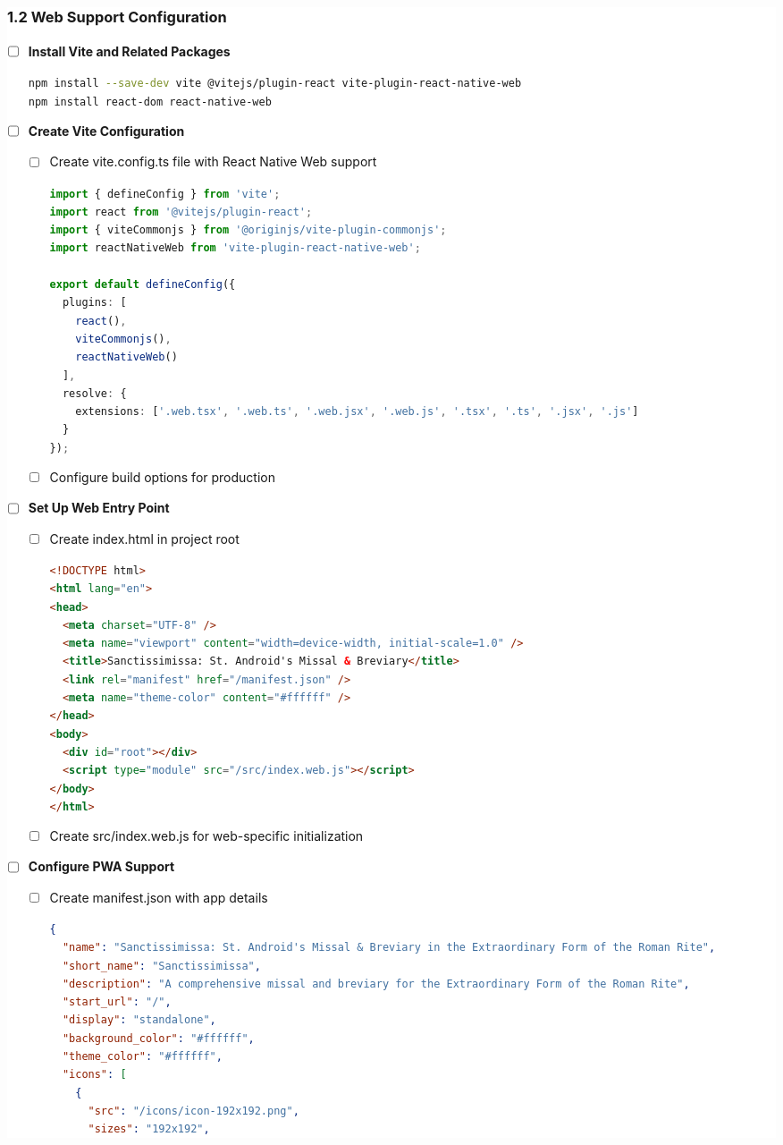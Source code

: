 
### 1.2 Web Support Configuration

- [ ] **Install Vite and Related Packages**
  ```bash
  npm install --save-dev vite @vitejs/plugin-react vite-plugin-react-native-web
  npm install react-dom react-native-web
  ```

- [ ] **Create Vite Configuration**
  - [ ] Create vite.config.ts file with React Native Web support
    ```typescript
    import { defineConfig } from 'vite';
    import react from '@vitejs/plugin-react';
    import { viteCommonjs } from '@originjs/vite-plugin-commonjs';
    import reactNativeWeb from 'vite-plugin-react-native-web';

    export default defineConfig({
      plugins: [
        react(),
        viteCommonjs(),
        reactNativeWeb()
      ],
      resolve: {
        extensions: ['.web.tsx', '.web.ts', '.web.jsx', '.web.js', '.tsx', '.ts', '.jsx', '.js']
      }
    });
    ```
  - [ ] Configure build options for production

- [ ] **Set Up Web Entry Point**
  - [ ] Create index.html in project root
    ```html
    <!DOCTYPE html>
    <html lang="en">
    <head>
      <meta charset="UTF-8" />
      <meta name="viewport" content="width=device-width, initial-scale=1.0" />
      <title>Sanctissimissa: St. Android's Missal & Breviary</title>
      <link rel="manifest" href="/manifest.json" />
      <meta name="theme-color" content="#ffffff" />
    </head>
    <body>
      <div id="root"></div>
      <script type="module" src="/src/index.web.js"></script>
    </body>
    </html>
    ```
  - [ ] Create src/index.web.js for web-specific initialization

- [ ] **Configure PWA Support**
  - [ ] Create manifest.json with app details
    ```json
    {
      "name": "Sanctissimissa: St. Android's Missal & Breviary in the Extraordinary Form of the Roman Rite",
      "short_name": "Sanctissimissa",
      "description": "A comprehensive missal and breviary for the Extraordinary Form of the Roman Rite",
      "start_url": "/",
      "display": "standalone",
      "background_color": "#ffffff",
      "theme_color": "#ffffff",
      "icons": [
        {
          "src": "/icons/icon-192x192.png",
          "sizes": "192x192",